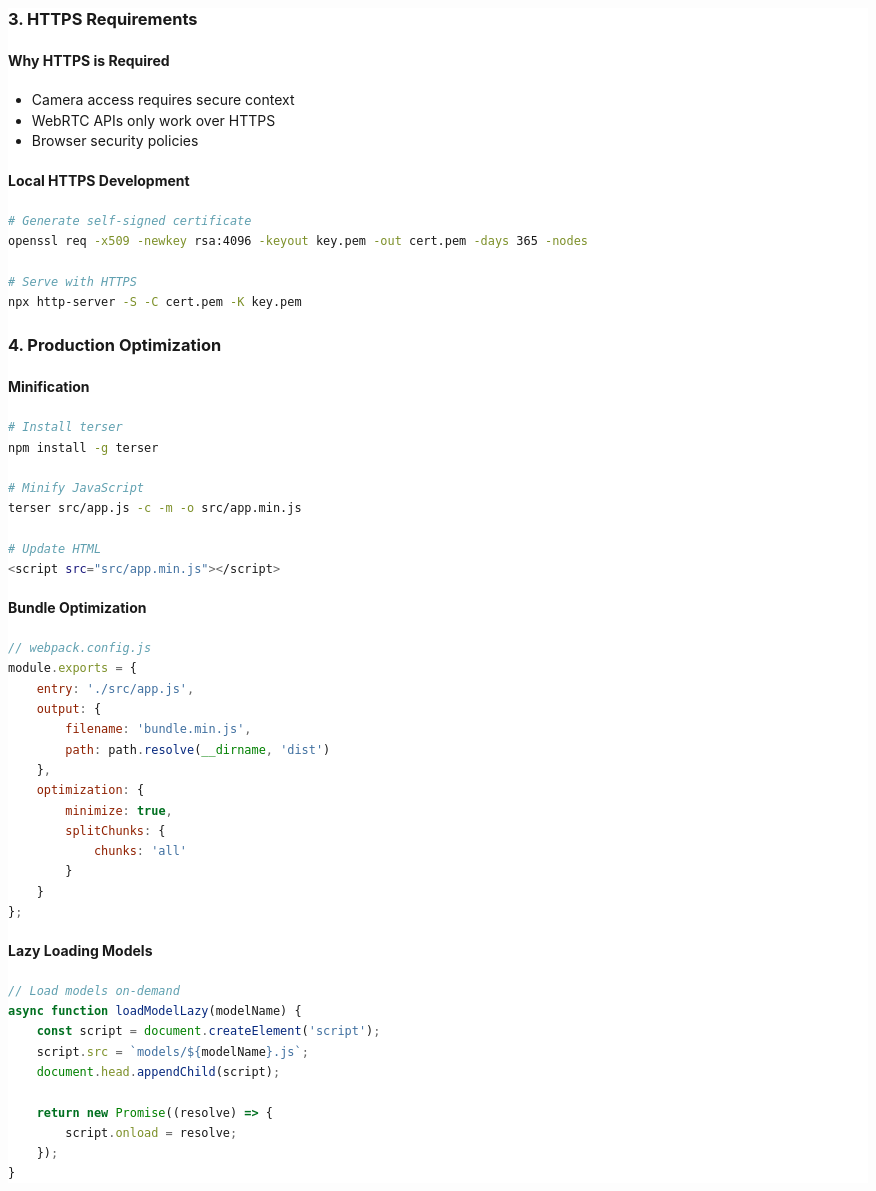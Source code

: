
### 3. HTTPS Requirements

#### Why HTTPS is Required
- Camera access requires secure context
- WebRTC APIs only work over HTTPS
- Browser security policies

#### Local HTTPS Development
```bash
# Generate self-signed certificate
openssl req -x509 -newkey rsa:4096 -keyout key.pem -out cert.pem -days 365 -nodes

# Serve with HTTPS
npx http-server -S -C cert.pem -K key.pem
```

### 4. Production Optimization

#### Minification
```bash
# Install terser
npm install -g terser

# Minify JavaScript
terser src/app.js -c -m -o src/app.min.js

# Update HTML
<script src="src/app.min.js"></script>
```

#### Bundle Optimization
```javascript
// webpack.config.js
module.exports = {
    entry: './src/app.js',
    output: {
        filename: 'bundle.min.js',
        path: path.resolve(__dirname, 'dist')
    },
    optimization: {
        minimize: true,
        splitChunks: {
            chunks: 'all'
        }
    }
};
```

#### Lazy Loading Models
```javascript
// Load models on-demand
async function loadModelLazy(modelName) {
    const script = document.createElement('script');
    script.src = `models/${modelName}.js`;
    document.head.appendChild(script);
    
    return new Promise((resolve) => {
        script.onload = resolve;
    });
}
```
